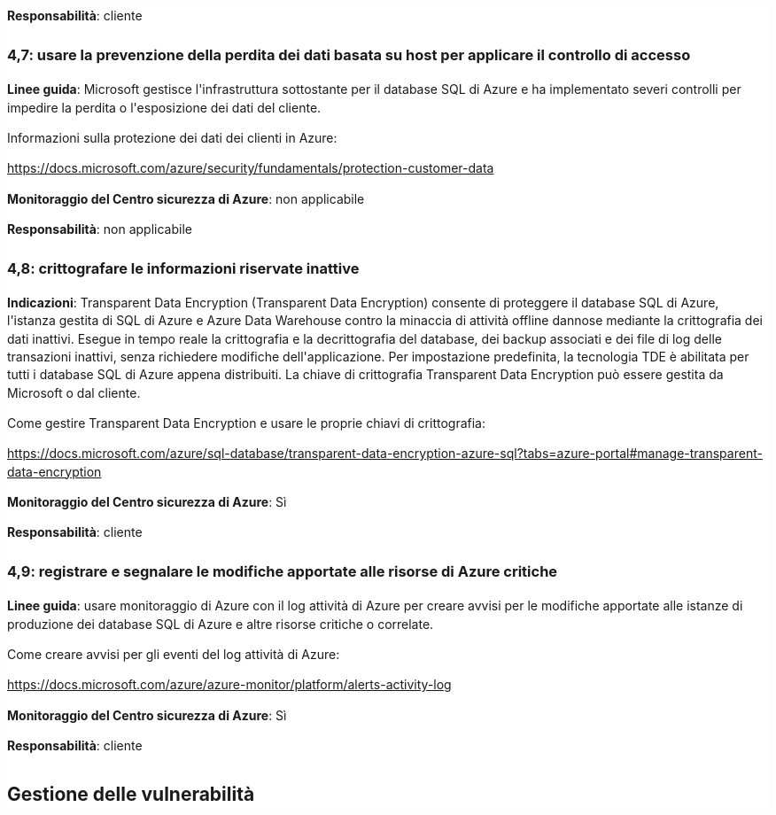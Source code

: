 **Responsabilità**: cliente

### <a name="47-use-host-based-data-loss-prevention-to-enforce-access-control"></a>4,7: usare la prevenzione della perdita dei dati basata su host per applicare il controllo di accesso

**Linee guida**: Microsoft gestisce l'infrastruttura sottostante per il database SQL di Azure e ha implementato severi controlli per impedire la perdita o l'esposizione dei dati del cliente.

Informazioni sulla protezione dei dati dei clienti in Azure:

https://docs.microsoft.com/azure/security/fundamentals/protection-customer-data

**Monitoraggio del Centro sicurezza di Azure**: non applicabile

**Responsabilità**: non applicabile

### <a name="48-encrypt-sensitive-information-at-rest"></a>4,8: crittografare le informazioni riservate inattive

**Indicazioni**: Transparent Data Encryption (Transparent Data Encryption) consente di proteggere il database SQL di Azure, l'istanza gestita di SQL di Azure e Azure Data Warehouse contro la minaccia di attività offline dannose mediante la crittografia dei dati inattivi. Esegue in tempo reale la crittografia e la decrittografia del database, dei backup associati e dei file di log delle transazioni inattivi, senza richiedere modifiche dell'applicazione. Per impostazione predefinita, la tecnologia TDE è abilitata per tutti i database SQL di Azure appena distribuiti. La chiave di crittografia Transparent Data Encryption può essere gestita da Microsoft o dal cliente.


Come gestire Transparent Data Encryption e usare le proprie chiavi di crittografia:

https://docs.microsoft.com/azure/sql-database/transparent-data-encryption-azure-sql?tabs=azure-portal#manage-transparent-data-encryption

**Monitoraggio del Centro sicurezza di Azure**: Sì

**Responsabilità**: cliente

### <a name="49-log-and-alert-on-changes-to-critical-azure-resources"></a>4,9: registrare e segnalare le modifiche apportate alle risorse di Azure critiche

**Linee guida**: usare monitoraggio di Azure con il log attività di Azure per creare avvisi per le modifiche apportate alle istanze di produzione dei database SQL di Azure e altre risorse critiche o correlate.


Come creare avvisi per gli eventi del log attività di Azure:

https://docs.microsoft.com/azure/azure-monitor/platform/alerts-activity-log


**Monitoraggio del Centro sicurezza di Azure**: Sì

**Responsabilità**: cliente

## <a name="vulnerability-management"></a>Gestione delle vulnerabilità
